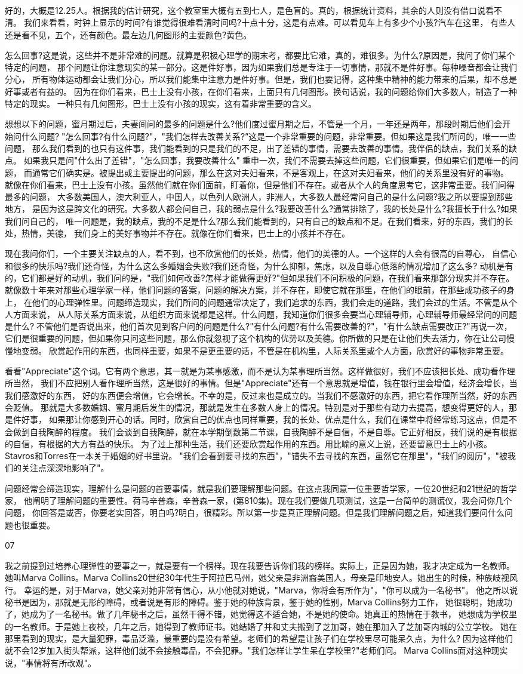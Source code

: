 好的，大概是12.25人。根据我的估计研究，这个教室里大概有五到七人，是色盲的。真的，根据统计资料，其余的人则没有借口说看不清。
我们来看看，时钟上显示的时间?有谁觉得很难看清时间吗?十点十分，这是有点难。可以看见车上有多少个小孩?汽车在这里，
有些人还是看不见，五个，还有颜色。最左边几何图形的主要颜色?黄色。


怎么回事?这是说，这些并不是非常难的问题。就算是积极心理学的期末考，都要比它难，真的，难很多。为什么?原因是，我问了你们某个特定的问题，
那个问题让你注意现实的某一部分。这是件好事，因为如果我们总是专注于一切事情，那就不是件好事。每种噪音都会让我们分心，
所有物体运动都会让我们分心，所以我们能集中注意力是件好事。但是，我们也要记得，这种集中精神的能力带来的后果，却不总是好事或者有益的。
因为在你们看来，巴士上没有小孩，在你们看来，上面只有几何图形。换句话说，我的问题给你们大多数人，制造了一种特定的现实。
一种只有几何图形，巴士上没有小孩的现实，这有着非常重要的含义。


想想以下的问题，蜜月期过后，夫妻间问的最多的问题是什么?他们度过蜜月期之后，不管是一个月，一年还是两年，那段时期后他们会开始问什么问题?
"怎么回事?有什么问题?"，"我们怎样去改善关系?”这是一个非常重要的问题，非常重要。但如果这是我们所问的，唯一一些问题，
那么我们看到的也只有这件事，我们能看到的只是我们的不足，出了差错的事情，需要去改善的事情。我伴侣的缺点，我们关系的缺点。
如果我只是问"什么出了差错"，"怎么回事，我要改善什么" 重申一次，我们不需要去掉这些问题，它们很重要，但如果它们是唯一的问题，
而通常它们确实是。被提出或主要提出的问题，那么在这对夫妇看来，不是客观上，在这对夫妇看来，他们的关系里没有好的事物。
就像在你们看来，巴士上没有小孩。虽然他们就在你们面前，盯着你，但是他们不存在。或者从个人的角度思考它，这非常重要。我们问得最多的问题，
大多数美国人，澳大利亚人，中国人，以色列人欧洲人，非洲人，大多数人最经常问自己的是什么问题?我之所以要提到那些地方，
是因为这是跨文化的研究。大多数人都会问自己，我的弱点是什么?我要改善什么?通常排除了，我的长处是什么?我擅长于什么?如果我们问自己的，
唯一问题是，我的缺点，我的不足是什么?那么我们能看到的，只有自己的缺点和不足。在我们看来，好的东西，我们的长处，热情，美德，
我们身上的美好事物并不存在。就像在你们看来，巴士上的小孩并不存在。


现在我问你们，一个主要关注缺点的人，看不到，也不欣赏他们的长处，热情，他们的美德的人。一个这样的人会有很高的自尊心，
自信心和很多的快乐吗?我们还奇怪，为什么这么多婚姻会失败?我们还奇怪，为什么抑郁，焦虑，以及自尊心低落的情况增加了这么多?
动机是有的，它们都是好的动机，我们问的是，"我们如何改善?怎样才能做得更好?"但如果我们不问积极的问题，在我们看来那部分现实并不存在。
就像数十年来对那些心理学家一样，他们问题的答案，问题的解决方案，并不存在，即使它就在那里，在他们的眼前，在那些成功孩子的身上，
在他们的心理弹性里。问题缔造现实，我们所问的问题通常决定了，我们追求的东西，我们会走的道路，我们会过的生活。不管是从个人方面来说，
从人际关系方面来说，从组织方面来说都是这样。什么问题，我知道你们很多会要当心理辅导师，心理辅导师最经常问的问题是什么?
不管他们是否说出来，他们首次见到客户问的问题是什么?"有什么问题?有什么需要改善的?"，"有什么缺点需要改正?"再说一次，
它们是很重要的问题，但如果你只问这些问题，那么你就忽视了这个机构的优势以及美德。你所做的只是在让他们失去活力，你在让公司慢慢地变弱。
欣赏起作用的东西，也同样重要，如果不是更重要的话，不管是在机构里，人际关系里或个人方面，欣赏好的事物非常重要。


看看"Appreciate"这个词。它有两个意思，其一就是为某事感激，而不是认为某事理所当然。这样做很好，我们不应该把长处、成功看作理所当然，
我们不应把别人看作理所当然，这是很好的事情。但是"Appreciate"还有一个意思就是增值，钱在银行里会增值，经济会增长，当我们感激好的东西，
好的东西便会增值，它会增长。不幸的是，反过来也是成立的。当我们不感激好的东西，把它看作理所当然，好的东西会贬值。
那就是大多数婚姻、蜜月期后发生的情况，那就是发生在多数人身上的情况。特别是对于那些有动力去提高，想变得更好的人，那是件好事，
如果那让你感到开心的话。同时，欣赏自己的优点也同样重要，我的长处、优点是什么，我们在课堂中将经常练习这点，但是不会做到自我陶醉的程度。
我们会谈到自我陶醉，就在本学期倒数第二节课，自我陶醉不是自信，不是自尊。它正好相反，我们说的是有根据的自信，有根据的大方有益的快乐。
为了过上那种生活，我们还要欣赏起作用的东西。用比喻的意义上说，还要留意巴士上的小孩。Stavros和Torres在一本关于婚姻的好书里说。
"我们会看到要寻找的东西"，"错失不去寻找的东西，虽然它在那里"，"我们的阅历"，"被我们的关注点深深地影响了"。


问题经常会缔造现实，理解什么是问题的首要事情，就是我们要理解那些问题。在这点我同意一位重要哲学家，一位20世纪和21世纪的哲学家，
他阐明了理解问题的重要性。荷马辛普森，辛普森一家，(第810集)。现在我们要做几项测试，这是一台简单的测谎仪，我会问你几个问题，
你回答是或否，你要老实回答，明白吗?明白，很精彩。所以第一步是真正理解问题。但是我们理解问题之后，知道我们要问什么问题也很重要。


07

我之前提到过培养心理弹性的要事之一，就是要有一个榜样。现在我要告诉你们我的榜样。实际上，正是因为她，我才决定成为一名教师。
她叫Marva Collins。Marva Collins20世纪30年代生于阿拉巴马州，她父亲是非洲裔美国人，母亲是印地安人。她出生的时候，种族岐视风行。
幸运的是，对于Marva，她父亲对她非常有信心，从小他就对她说，"Marva，你将会有所作为"，"你可以成为一名秘书"。
他之所以说秘书是因为，那就是无形的障碍，或者说是有形的障碍。鉴于她的种族背景，鉴于她的性别，Marva Collins努力工作，
她很聪明，她成功了，她成为了一名秘书。做了几年秘书之后，虽然干得不错，她觉得这不适合她，不是她的使命。她真正的热情在于教书，
她想成为学校里的一名教师。于是她上夜校，几年之后，她得到了教师证书。她结婚了并和丈夫搬到了芝加哥，她在那加入了芝加哥内城的公立学校。
她在那里看到的现实，是大量犯罪，毒品泛滥，最重要的是没有希望。老师们的希望是让孩子们在学校里尽可能呆久点，为什么?
因为这样他们就不会12岁加入街头帮派，这样他们就不会接触毒品，不会犯罪。"我们怎样让学生呆在学校里?"老师们问。
Marva Collins面对这种现实说，"事情将有所改观"。
